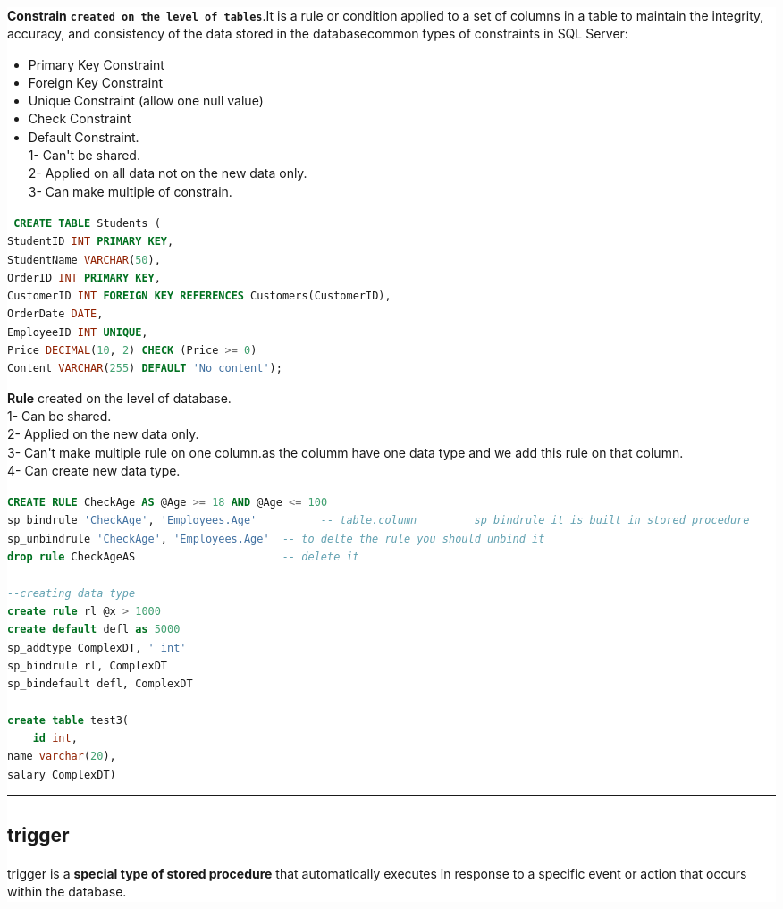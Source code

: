 **Constrain** **`created on the level of tables`**.It is a rule or condition applied to a set of columns in a table to maintain the integrity, accuracy, and consistency of the data stored in the databasecommon types of constraints in SQL Server:
- Primary Key Constraint    
- Foreign Key Constraint
- Unique Constraint (allow one null value)
- Check Constraint
- Default Constraint.  
1- Can't be shared.   
2- Applied on all data not on the new data only.   
3- Can make multiple of constrain.   

```sql
 CREATE TABLE Students (    
StudentID INT PRIMARY KEY,
StudentName VARCHAR(50), 
OrderID INT PRIMARY KEY,
CustomerID INT FOREIGN KEY REFERENCES Customers(CustomerID),
OrderDate DATE,
EmployeeID INT UNIQUE, 
Price DECIMAL(10, 2) CHECK (Price >= 0)
Content VARCHAR(255) DEFAULT 'No content');
```

    
**Rule** created on the level of database.  
	1- Can be shared.  
	2- Applied on the new data only.  
	3- Can't make multiple rule on one column.as the columm have one data type and we add this rule on that column.  
	4- Can create new data type.  
```sql
CREATE RULE CheckAge AS @Age >= 18 AND @Age <= 100
sp_bindrule 'CheckAge', 'Employees.Age'          -- table.column         sp_bindrule it is built in stored procedure 
sp_unbindrule 'CheckAge', 'Employees.Age'  -- to delte the rule you should unbind it 
drop rule CheckAgeAS                       -- delete it 

--creating data type 
create rule rl @x > 1000
create default defl as 5000
sp_addtype ComplexDT, ' int'
sp_bindrule rl, ComplexDT
sp_bindefault defl, ComplexDT

create table test3(
    id int,
name varchar(20),
salary ComplexDT)
``` 
------
## trigger
trigger is a **special type of stored procedure** that automatically executes in response to a specific event or action that occurs within the database.   
